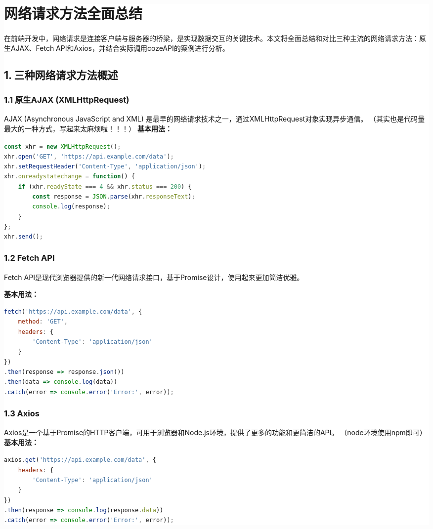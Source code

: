 # 网络请求方法全面总结

在前端开发中，网络请求是连接客户端与服务器的桥梁，是实现数据交互的关键技术。本文将全面总结和对比三种主流的网络请求方法：原生AJAX、Fetch API和Axios，并结合实际调用cozeAPI的案例进行分析。

## 1. 三种网络请求方法概述

### 1.1 原生AJAX (XMLHttpRequest)

AJAX (Asynchronous JavaScript and XML) 是最早的网络请求技术之一，通过XMLHttpRequest对象实现异步通信。
（其实也是代码量最大的一种方式，写起来太麻烦啦！！！）
**基本用法：**

```javascript
const xhr = new XMLHttpRequest();
xhr.open('GET', 'https://api.example.com/data');
xhr.setRequestHeader('Content-Type', 'application/json');
xhr.onreadystatechange = function() {
    if (xhr.readyState === 4 && xhr.status === 200) {
        const response = JSON.parse(xhr.responseText);
        console.log(response);
    }
};
xhr.send();
```

### 1.2 Fetch API

Fetch API是现代浏览器提供的新一代网络请求接口，基于Promise设计，使用起来更加简洁优雅。

**基本用法：**

```javascript
fetch('https://api.example.com/data', {
    method: 'GET',
    headers: {
        'Content-Type': 'application/json'
    }
})
.then(response => response.json())
.then(data => console.log(data))
.catch(error => console.error('Error:', error));
```

### 1.3 Axios

Axios是一个基于Promise的HTTP客户端，可用于浏览器和Node.js环境，提供了更多的功能和更简洁的API。
（node环境使用npm即可）
**基本用法：**

```javascript
axios.get('https://api.example.com/data', {
    headers: {
        'Content-Type': 'application/json'
    }
})
.then(response => console.log(response.data))
.catch(error => console.error('Error:', error));
```
